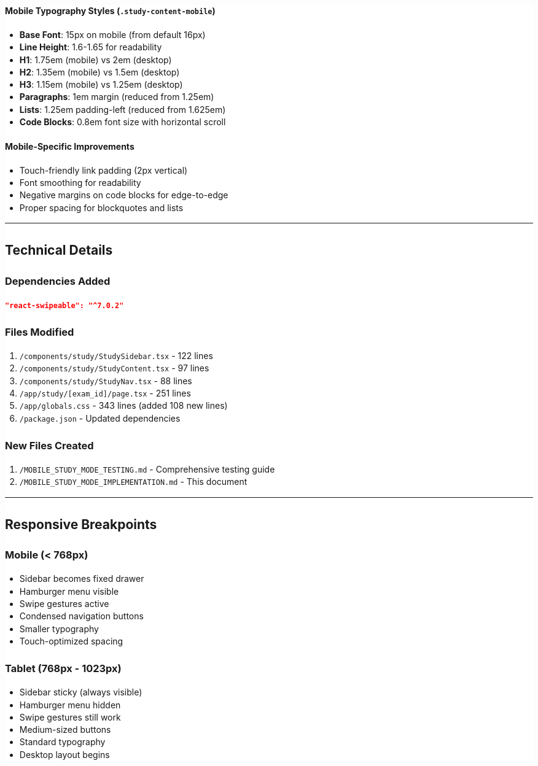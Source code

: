 #### Mobile Typography Styles (`.study-content-mobile`)
- **Base Font**: 15px on mobile (from default 16px)
- **Line Height**: 1.6-1.65 for readability
- **H1**: 1.75em (mobile) vs 2em (desktop)
- **H2**: 1.35em (mobile) vs 1.5em (desktop)
- **H3**: 1.15em (mobile) vs 1.25em (desktop)
- **Paragraphs**: 1em margin (reduced from 1.25em)
- **Lists**: 1.25em padding-left (reduced from 1.625em)
- **Code Blocks**: 0.8em font size with horizontal scroll

#### Mobile-Specific Improvements
- Touch-friendly link padding (2px vertical)
- Font smoothing for readability
- Negative margins on code blocks for edge-to-edge
- Proper spacing for blockquotes and lists

---

## Technical Details

### Dependencies Added
```json
"react-swipeable": "^7.0.2"
```

### Files Modified
1. `/components/study/StudySidebar.tsx` - 122 lines
2. `/components/study/StudyContent.tsx` - 97 lines
3. `/components/study/StudyNav.tsx` - 88 lines
4. `/app/study/[exam_id]/page.tsx` - 251 lines
5. `/app/globals.css` - 343 lines (added 108 new lines)
6. `/package.json` - Updated dependencies

### New Files Created
1. `/MOBILE_STUDY_MODE_TESTING.md` - Comprehensive testing guide
2. `/MOBILE_STUDY_MODE_IMPLEMENTATION.md` - This document

---

## Responsive Breakpoints

### Mobile (< 768px)
- Sidebar becomes fixed drawer
- Hamburger menu visible
- Swipe gestures active
- Condensed navigation buttons
- Smaller typography
- Touch-optimized spacing

### Tablet (768px - 1023px)
- Sidebar sticky (always visible)
- Hamburger menu hidden
- Swipe gestures still work
- Medium-sized buttons
- Standard typography
- Desktop layout begins
